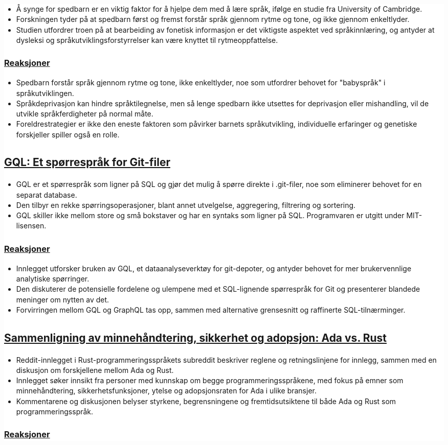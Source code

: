- Å synge for spedbarn er en viktig faktor for å hjelpe dem med å lære språk, ifølge en studie fra University of Cambridge.
- Forskningen tyder på at spedbarn først og fremst forstår språk gjennom rytme og tone, og ikke gjennom enkeltlyder.
- Studien utfordrer troen på at bearbeiding av fonetisk informasjon er det viktigste aspektet ved språkinnlæring, og antyder at dysleksi og språkutviklingsforstyrrelser kan være knyttet til rytmeoppfattelse.

### [Reaksjoner](https://news.ycombinator.com/item?id=38500906)

- Spedbarn forstår språk gjennom rytme og tone, ikke enkeltlyder, noe som utfordrer behovet for "babyspråk" i språkutviklingen.
- Språkdeprivasjon kan hindre språktilegnelse, men så lenge spedbarn ikke utsettes for deprivasjon eller mishandling, vil de utvikle språkferdigheter på normal måte.
- Foreldrestrategier er ikke den eneste faktoren som påvirker barnets språkutvikling, individuelle erfaringer og genetiske forskjeller spiller også en rolle.

## [GQL: Et spørrespråk for Git-filer](https://github.com/AmrDeveloper/GQL)

- GQL er et spørrespråk som ligner på SQL og gjør det mulig å spørre direkte i .git-filer, noe som eliminerer behovet for en separat database.
- Den tilbyr en rekke spørringsoperasjoner, blant annet utvelgelse, aggregering, filtrering og sortering.
- GQL skiller ikke mellom store og små bokstaver og har en syntaks som ligner på SQL. Programvaren er utgitt under MIT-lisensen.

### [Reaksjoner](https://news.ycombinator.com/item?id=38498688)

- Innlegget utforsker bruken av GQL, et dataanalyseverktøy for git-depoter, og antyder behovet for mer brukervennlige analytiske spørringer.
- Den diskuterer de potensielle fordelene og ulempene med et SQL-lignende spørrespråk for Git og presenterer blandede meninger om nytten av det.
- Forvirringen mellom GQL og GraphQL tas opp, sammen med alternative grensesnitt og raffinerte SQL-tilnærminger.

## [Sammenligning av minnehåndtering, sikkerhet og adopsjon: Ada vs. Rust](https://old.reddit.com/r/rust/comments/17miqiu/is_ada_safer_than_rust/)

- Reddit-innlegget i Rust-programmeringsspråkets subreddit beskriver reglene og retningslinjene for innlegg, sammen med en diskusjon om forskjellene mellom Ada og Rust.
- Innlegget søker innsikt fra personer med kunnskap om begge programmeringsspråkene, med fokus på emner som minnehåndtering, sikkerhetsfunksjoner, ytelse og adopsjonsraten for Ada i ulike bransjer.
- Kommentarene og diskusjonen belyser styrkene, begrensningene og fremtidsutsiktene til både Ada og Rust som programmeringsspråk.

### [Reaksjoner](https://news.ycombinator.com/item?id=38498775)
